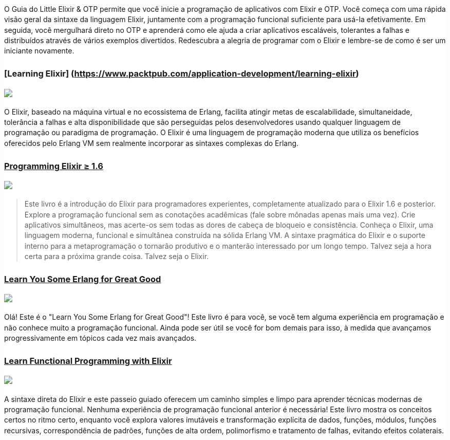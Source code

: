 O Guia do Little Elixir & OTP permite que você inicie a programação de aplicativos com Elixir e OTP. Você começa com uma rápida visão geral da sintaxe da linguagem Elixir, juntamente com a programação funcional suficiente para usá-la efetivamente. Em seguida, você mergulhará direto no OTP e aprenderá como ele ajuda a criar aplicativos escaláveis, tolerantes a falhas e distribuídos através de vários exemplos divertidos. Redescubra a alegria de programar com o Elixir e lembre-se de como é ser um iniciante novamente.

### [Learning Elixir] (https://www.packtpub.com/application-development/learning-elixir)

<img src = "https://d255esdrn735hr.cloudfront.net/sites/default/files/imagecache/ppv4_main_book_cover/B04907_MockupCover_Normal.jpg" width = "120px" />

O Elixir, baseado na máquina virtual e no ecossistema de Erlang, facilita atingir metas de escalabilidade, simultaneidade, tolerância a falhas e alta disponibilidade que são perseguidas pelos desenvolvedores usando qualquer linguagem de programação ou paradigma de programação. O Elixir é uma linguagem de programação moderna que utiliza os benefícios oferecidos pelo Erlang VM sem realmente incorporar as sintaxes complexas do Erlang.

### [Programming Elixir ≥ 1.6](https://pragprog.com/book/elixir16/programming-elixir-1-6)

<img src = "https://images-na.ssl-images-amazon.com/images/I/4181m33RmQL._SX415_BO1,204,203,200_.jpg" width = "120px" />

> Este livro é a introdução do Elixir para programadores experientes, completamente atualizado para o Elixir 1.6 e posterior. Explore a programação funcional sem as conotações acadêmicas (fale sobre mônadas apenas mais uma vez). Crie aplicativos simultâneos, mas acerte-os sem todas as dores de cabeça de bloqueio e consistência. Conheça o Elixir, uma linguagem moderna, funcional e simultânea construída na sólida Erlang VM. A sintaxe pragmática do Elixir e o suporte interno para a metaprogramação o tornarão produtivo e o manterão interessado por um longo tempo. Talvez seja a hora certa para a próxima grande coisa. Talvez seja o Elixir.

### [Learn You Some Erlang for Great Good](http://learnyousomeerlang.com)

<img src = "https://www.nostarch.com/sites/default/files/imagecache/product_main_page/erlang_newsmall.png" width = "120px" />

Olá! Este é o "Learn You Some Erlang for Great Good"! Este livro é para você, se você tem alguma experiência em programação e não conhece muito a programação funcional. Ainda pode ser útil se você for bom demais para isso, à medida que avançamos progressivamente em tópicos cada vez mais avançados.

### [Learn Functional Programming with Elixir](https://pragprog.com/book/cdc-elixir/learn-functional-programming-with-elixir)

<img src = "http://t3.gstatic.com/images?q=tbn:ANd9GcSKqtSJPiXGRxX140Y-BAXI7Bt7ja9965hL_Xo4CVVBbrVNOlbm" width = "120px" />

A sintaxe direta do Elixir e este passeio guiado oferecem um caminho simples e limpo para aprender técnicas modernas de programação funcional. Nenhuma experiência de programação funcional anterior é necessária! Este livro mostra os conceitos certos no ritmo certo, enquanto você explora valores imutáveis ​​e transformação explícita de dados, funções, módulos, funções recursivas, correspondência de padrões, funções de alta ordem, polimorfismo e tratamento de falhas, evitando efeitos colaterais.
